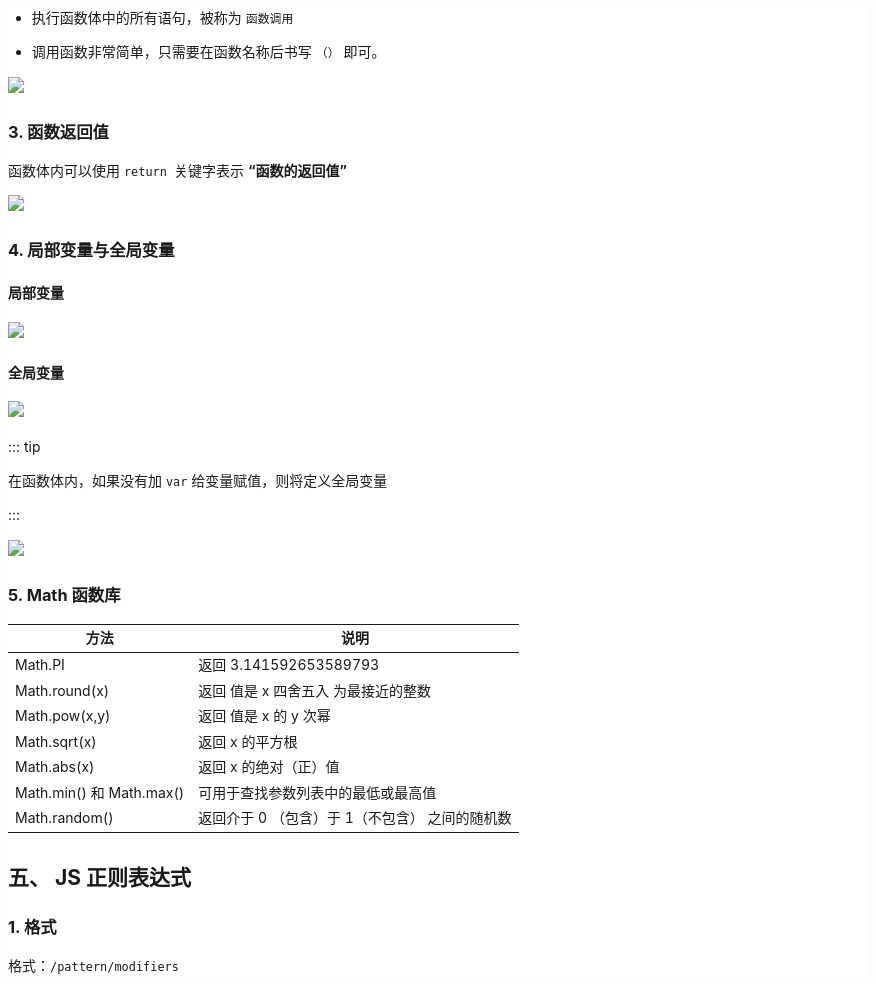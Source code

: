 -   执行函数体中的所有语句，被称为 `函数调用`

-   调用函数非常简单，只需要在函数名称后书写 `（）` 即可。

![](https://pupper.com.cn/img/20220725190304.png)

### 3. 函数返回值

函数体内可以使用 `return `关键字表示 **“函数的返回值”**

![](https://pupper.com.cn/img/20220725190321.png)

### 4. 局部变量与全局变量

#### **局部变量**

![](https://pupper.com.cn/img/20220725190336.png)

#### 全局变量

![](https://pupper.com.cn/img/20220725190353.png)

::: tip

在函数体内，如果没有加 `var` 给变量赋值，则将定义全局变量     

:::

![](https://pupper.com.cn/img/20220725190409.png)

### 5. Math 函数库

| 方法                     | 说明                                           |
| ------------------------ | ---------------------------------------------- |
| Math.PI                  | 返回 3.141592653589793                         |
| Math.round(x)            | 返回 值是 x 四舍五入 为最接近的整数            |
| Math.pow(x,y)            | 返回 值是 x 的 y 次幂                          |
| Math.sqrt(x)             | 返回 x 的平方根                                |
| Math.abs(x)              | 返回 x 的绝对（正）值                          |
| Math.min() 和 Math.max() | 可用于查找参数列表中的最低或最高值             |
| Math.random()            | 返回介于 0 （包含）于 1（不包含） 之间的随机数 |

## 五、 JS 正则表达式

### 1. 格式

格式：`/pattern/modifiers`
